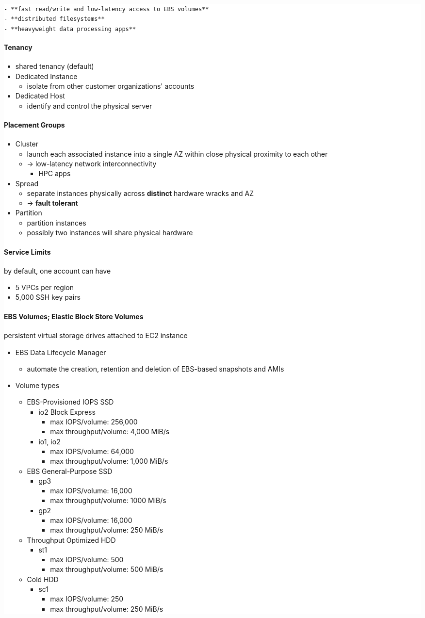     - **fast read/write and low-latency access to EBS volumes**
    - **distributed filesystems**
    - **heavyweight data processing apps**

#### Tenancy

- shared tenancy (default)
- Dedicated Instance
  - isolate from other customer organizations' accounts
- Dedicated Host
  - identify and control the physical server

#### Placement Groups

- Cluster
  - launch each associated instance into a single AZ within close physical proximity to each other
  - -> low-latency network interconnectivity
    - HPC apps
- Spread
  - separate instances physically across **distinct** hardware wracks and AZ
  - -> **fault tolerant**
- Partition
  - partition instances
  - possibly two instances will share physical hardware

#### Service Limits

by default, one account can have

- 5 VPCs per region
- 5,000 SSH key pairs

#### EBS Volumes; Elastic Block Store Volumes

persistent virtual storage drives attached to EC2 instance

- EBS Data Lifecycle Manager
  - automate the creation, retention and deletion of EBS-based snapshots and AMIs

- Volume types
  - EBS-Provisioned IOPS SSD
    - io2 Block Express
      - max IOPS/volume: 256,000
      - max throughput/volume: 4,000 MiB/s
    - io1, io2
      - max IOPS/volume: 64,000
      - max throughput/volume: 1,000 MiB/s
  - EBS General-Purpose SSD
    - gp3
      - max IOPS/volume: 16,000
      - max throughput/volume: 1000 MiB/s
    - gp2
      - max IOPS/volume: 16,000
      - max throughput/volume: 250 MiB/s
  - Throughput Optimized HDD
    - st1
      - max IOPS/volume: 500
      - max throughput/volume: 500 MiB/s
  - Cold HDD
    - sc1
      - max IOPS/volume: 250
      - max throughput/volume: 250 MiB/s
